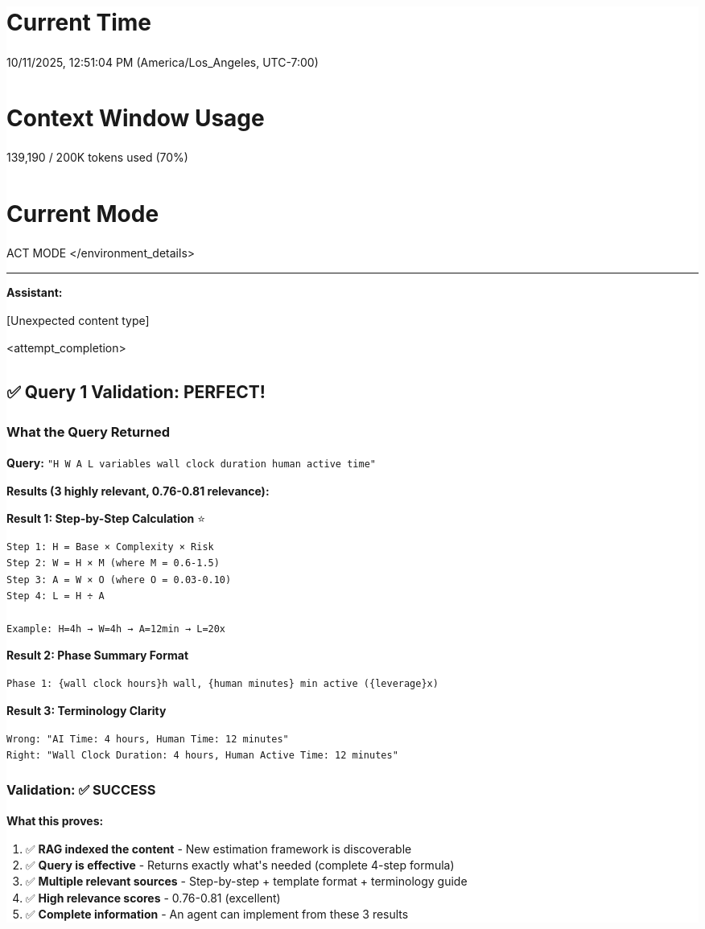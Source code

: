# Current Time
10/11/2025, 12:51:04 PM (America/Los_Angeles, UTC-7:00)

# Context Window Usage
139,190 / 200K tokens used (70%)

# Current Mode
ACT MODE
</environment_details>

---

**Assistant:**

[Unexpected content type]

<attempt_completion>
<result>
## ✅ Query 1 Validation: PERFECT!

### What the Query Returned

**Query:** `"H W A L variables wall clock duration human active time"`

**Results (3 highly relevant, 0.76-0.81 relevance):**

**Result 1: Step-by-Step Calculation** ⭐
```
Step 1: H = Base × Complexity × Risk
Step 2: W = H × M (where M = 0.6-1.5)
Step 3: A = W × O (where O = 0.03-0.10)
Step 4: L = H ÷ A

Example: H=4h → W=4h → A=12min → L=20x
```

**Result 2: Phase Summary Format**
```
Phase 1: {wall clock hours}h wall, {human minutes} min active ({leverage}x)
```

**Result 3: Terminology Clarity**
```
Wrong: "AI Time: 4 hours, Human Time: 12 minutes" 
Right: "Wall Clock Duration: 4 hours, Human Active Time: 12 minutes"
```

### Validation: ✅ SUCCESS

**What this proves:**

1. ✅ **RAG indexed the content** - New estimation framework is discoverable
2. ✅ **Query is effective** - Returns exactly what's needed (complete 4-step formula)
3. ✅ **Multiple relevant sources** - Step-by-step + template format + terminology guide
4. ✅ **High relevance scores** - 0.76-0.81 (excellent)
5. ✅ **Complete information** - An agent can implement from these 3 results
